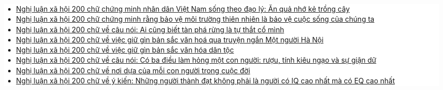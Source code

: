   * [Nghị luận xã hội 200 chữ chứng minh nhân dân Việt Nam sống theo đạo lý: Ăn quả nhớ kẻ trồng cây](</nghi-luan-200-chu-chung-minh-nhan-dan-viet-nam-song-theo-dao-ly-an-qua-nho-ke-trong-cay-193759>)
  * [Nghị luận xã hội 200 chữ chứng minh rằng bảo vệ môi trường thiên nhiên là bảo vệ cuộc sống của chúng ta](</nghi-luan-chung-minh-rang-bao-ve-moi-truong-thien-nhien-la-bao-ve-cuoc-song-cua-chung-ta-193763>)
  * [Nghị luận xã hội 200 chữ về câu nói: Ai cũng biết tàn phá rừng là tự thắt cổ mình](</nghi-luan-xa-hoi-200-chu-ve-cau-noi-ai-cung-biet-tan-pha-rung-la-tu-that-co-minh-193798>)
  * [Nghị luận xã hội 200 chữ về việc giữ gìn bản sắc văn hoá qua truyện ngắn Một người Hà Nội](</nghi-luan-xa-hoi-200-chu-ve-viec-giu-gin-ban-sac-van-hoa-qua-truyen-ngan-mot-nguoi-ha-noi-193804>)
  * [Nghị luận xã hội 200 chữ về việc giữ gìn bản sắc văn hóa dân tộc](</nghi-luan-xa-hoi-200-chu-ve-viec-giu-gin-ban-sac-van-hoa-dan-toc-193867>)
  * [Nghị luận xã hội 200 chữ về câu nói: Có ba điều làm hỏng một con người: rượu, tính kiêu ngạo và sự giận dữ](</nghi-luan-xa-hoi-200-chu-co-ba-dieu-lam-hong-mot-con-nguoi-ruou-tinh-kieu-ngao-su-gian-du-193873>)
  * [Nghị luận xã hội 200 chữ về nơi dựa của mỗi con người trong cuộc đời](</nghi-luan-xa-hoi-200-chu-ve-noi-dua-cua-moi-con-nguoi-trong-cuoc-doi-193884>)
  * [Nghị luận xã hội 200 chữ về ý kiến: Những người thành đạt không phải là người có IQ cao nhất mà có EQ cao nhất](</nghi-luan-nhung-nguoi-thanh-dat-khong-phai-la-nguoi-co-iq-cao-nhat-ma-co-eq-cao-nhat-193888>)

